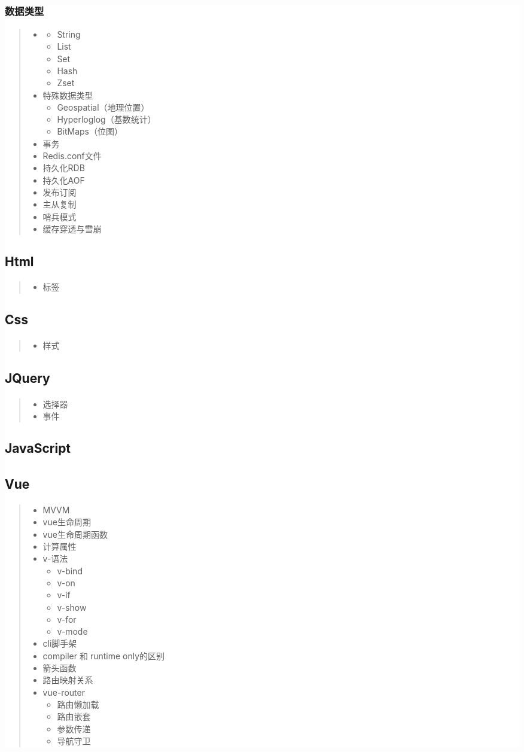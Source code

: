 ### 数据类型

>   -   
>       -   String
>       -   List
>       -   Set
>       -   Hash
>       -   Zset
>   -   特殊数据类型
>       -   Geospatial（地理位置）
>       -   Hyperloglog（基数统计）
>       -   BitMaps（位图）
>   -   事务
>   -   Redis.conf文件
>   -   持久化RDB
>   -   持久化AOF
>   -   发布订阅
>   -   主从复制
>   -   哨兵模式
>   -   缓存穿透与雪崩
>

## Html

>   -   标签
>

## Css

>   -   样式
>

## JQuery

>   -   选择器
>   -   事件
>

## JavaScript

## Vue

>   -   MVVM
>   -   vue生命周期
>   -   vue生命周期函数
>   -   计算属性
>   -   v-语法
>       -   v-bind
>       -   v-on
>       -   v-if
>       -   v-show
>       -   v-for
>       -   v-mode
>   -   cli脚手架
>   -   compiler 和 runtime only的区别
>   -   箭头函数
>   -   路由映射关系
>   -   vue-router
>       -   路由懒加载
>       -   路由嵌套
>       -   参数传递
>       -   导航守卫